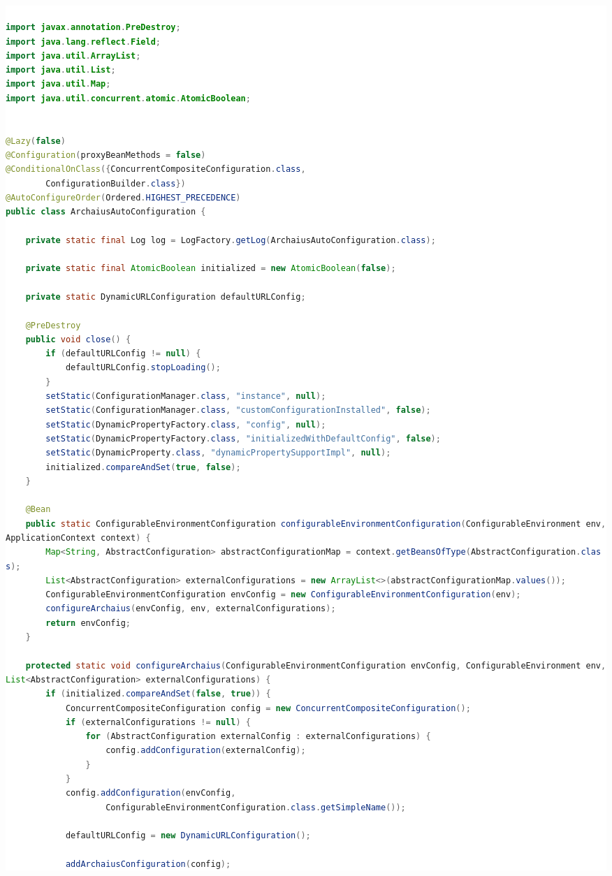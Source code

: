 ```java

import javax.annotation.PreDestroy;
import java.lang.reflect.Field;
import java.util.ArrayList;
import java.util.List;
import java.util.Map;
import java.util.concurrent.atomic.AtomicBoolean;


@Lazy(false)
@Configuration(proxyBeanMethods = false)
@ConditionalOnClass({ConcurrentCompositeConfiguration.class,
        ConfigurationBuilder.class})
@AutoConfigureOrder(Ordered.HIGHEST_PRECEDENCE)
public class ArchaiusAutoConfiguration {

    private static final Log log = LogFactory.getLog(ArchaiusAutoConfiguration.class);

    private static final AtomicBoolean initialized = new AtomicBoolean(false);

    private static DynamicURLConfiguration defaultURLConfig;

    @PreDestroy
    public void close() {
        if (defaultURLConfig != null) {
            defaultURLConfig.stopLoading();
        }
        setStatic(ConfigurationManager.class, "instance", null);
        setStatic(ConfigurationManager.class, "customConfigurationInstalled", false);
        setStatic(DynamicPropertyFactory.class, "config", null);
        setStatic(DynamicPropertyFactory.class, "initializedWithDefaultConfig", false);
        setStatic(DynamicProperty.class, "dynamicPropertySupportImpl", null);
        initialized.compareAndSet(true, false);
    }

    @Bean
    public static ConfigurableEnvironmentConfiguration configurableEnvironmentConfiguration(ConfigurableEnvironment env, ApplicationContext context) {
        Map<String, AbstractConfiguration> abstractConfigurationMap = context.getBeansOfType(AbstractConfiguration.class);
        List<AbstractConfiguration> externalConfigurations = new ArrayList<>(abstractConfigurationMap.values());
        ConfigurableEnvironmentConfiguration envConfig = new ConfigurableEnvironmentConfiguration(env);
        configureArchaius(envConfig, env, externalConfigurations);
        return envConfig;
    }

    protected static void configureArchaius(ConfigurableEnvironmentConfiguration envConfig, ConfigurableEnvironment env, List<AbstractConfiguration> externalConfigurations) {
        if (initialized.compareAndSet(false, true)) {
            ConcurrentCompositeConfiguration config = new ConcurrentCompositeConfiguration();
            if (externalConfigurations != null) {
                for (AbstractConfiguration externalConfig : externalConfigurations) {
                    config.addConfiguration(externalConfig);
                }
            }
            config.addConfiguration(envConfig,
                    ConfigurableEnvironmentConfiguration.class.getSimpleName());

            defaultURLConfig = new DynamicURLConfiguration();

            addArchaiusConfiguration(config);
```